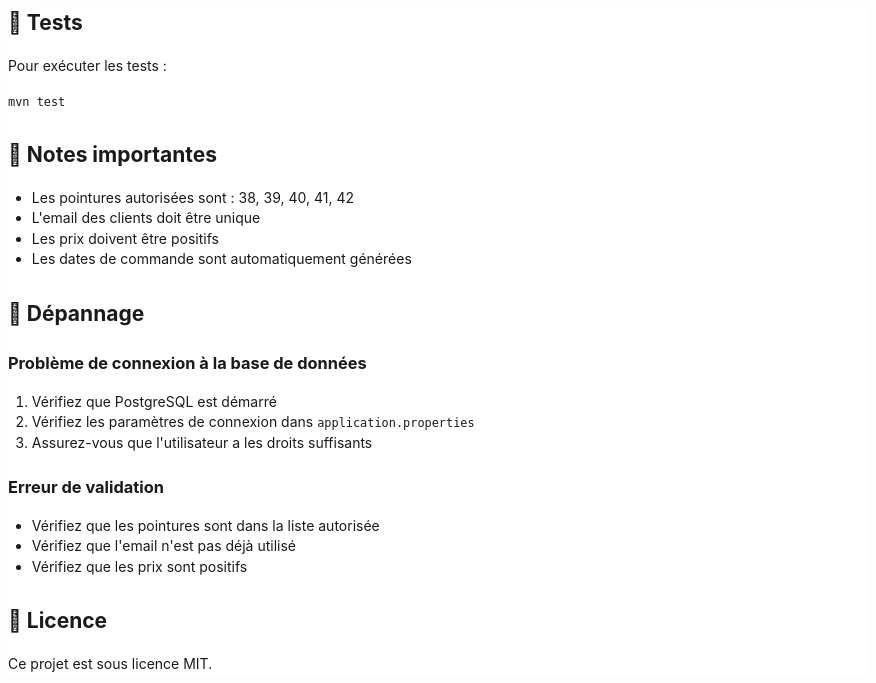 ## 🧪 Tests

Pour exécuter les tests :

```bash
mvn test
```

## 📝 Notes importantes

- Les pointures autorisées sont : 38, 39, 40, 41, 42
- L'email des clients doit être unique
- Les prix doivent être positifs
- Les dates de commande sont automatiquement générées

## 🐛 Dépannage

### Problème de connexion à la base de données
1. Vérifiez que PostgreSQL est démarré
2. Vérifiez les paramètres de connexion dans `application.properties`
3. Assurez-vous que l'utilisateur a les droits suffisants

### Erreur de validation
- Vérifiez que les pointures sont dans la liste autorisée
- Vérifiez que l'email n'est pas déjà utilisé
- Vérifiez que les prix sont positifs

## 📄 Licence

Ce projet est sous licence MIT. 